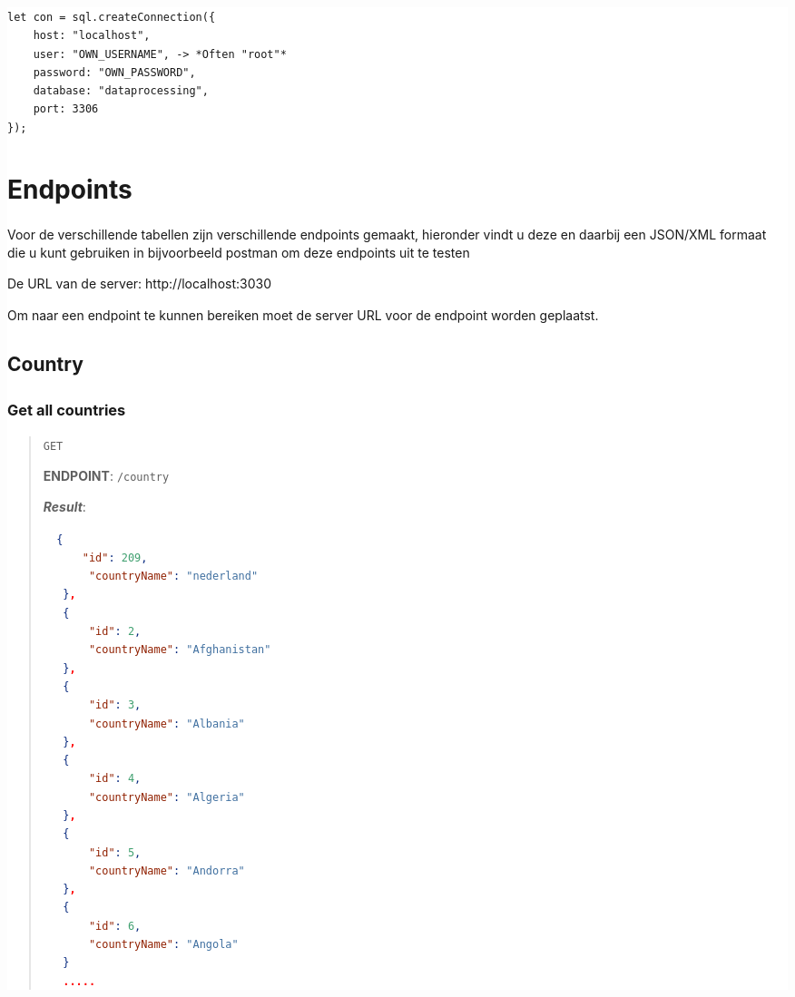 ```
let con = sql.createConnection({
    host: "localhost",
    user: "OWN_USERNAME", -> *Often "root"*
    password: "OWN_PASSWORD",
    database: "dataprocessing",
    port: 3306
});
```

# Endpoints

Voor de verschillende tabellen zijn verschillende endpoints gemaakt, hieronder vindt u deze en daarbij een JSON/XML formaat die u kunt gebruiken in bijvoorbeeld postman om deze endpoints uit te testen

De URL van de server: http://localhost:3030

Om naar een endpoint te kunnen bereiken moet de server URL voor de endpoint worden geplaatst.

## Country

### Get all countries 

><code>GET</code>
>
>**ENDPOINT**: `/country`
>
>***Result***:
>
>```json
>	{
>		"id": 209,
>        "countryName": "nederland"
>    },
>    {
>        "id": 2,
>        "countryName": "Afghanistan"
>    },
>    {
>        "id": 3,
>        "countryName": "Albania"
>    },
>    {
>        "id": 4,
>        "countryName": "Algeria"
>    },
>    {
>        "id": 5,
>        "countryName": "Andorra"
>    },
>    {
>        "id": 6,
>        "countryName": "Angola"
>    } 
>    .....
>```
